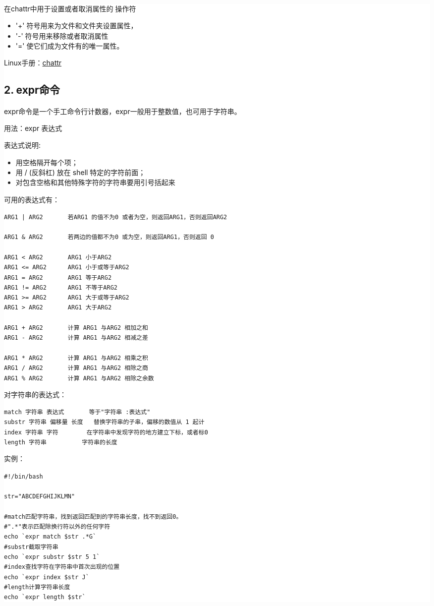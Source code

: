 在chattr中用于设置或者取消属性的 操作符

* '+' 符号用来为文件和文件夹设置属性，
* '-' 符号用来移除或者取消属性
* '=' 使它们成为文件有的唯一属性。

Linux手册：[chattr](https://linux.die.net/man/1/chattr)

## 2. expr命令 ##

expr命令是一个手工命令行计数器，expr一般用于整数值，也可用于字符串。

用法：expr 表达式

表达式说明:
* 用空格隔开每个项；
* 用 / (反斜杠) 放在 shell 特定的字符前面；
* 对包含空格和其他特殊字符的字符串要用引号括起来

可用的表达式有：
```
ARG1 | ARG2       若ARG1 的值不为0 或者为空，则返回ARG1，否则返回ARG2

ARG1 & ARG2       若两边的值都不为0 或为空，则返回ARG1，否则返回 0

ARG1 < ARG2       ARG1 小于ARG2
ARG1 <= ARG2      ARG1 小于或等于ARG2
ARG1 = ARG2       ARG1 等于ARG2
ARG1 != ARG2      ARG1 不等于ARG2
ARG1 >= ARG2      ARG1 大于或等于ARG2
ARG1 > ARG2       ARG1 大于ARG2

ARG1 + ARG2       计算 ARG1 与ARG2 相加之和
ARG1 - ARG2       计算 ARG1 与ARG2 相减之差

ARG1 * ARG2       计算 ARG1 与ARG2 相乘之积
ARG1 / ARG2       计算 ARG1 与ARG2 相除之商
ARG1 % ARG2       计算 ARG1 与ARG2 相除之余数
```

对字符串的表达式：
```
match 字符串 表达式		等于"字符串 :表达式"
substr 字符串 偏移量 长度	替换字符串的子串，偏移的数值从 1 起计
index 字符串 字符		在字符串中发现字符的地方建立下标，或者标0
length 字符串			字符串的长度
```
实例：
```
#!/bin/bash

str="ABCDEFGHIJKLMN"

#match匹配字符串，找到返回匹配到的字符串长度，找不到返回0。
#".*"表示匹配除换行符以外的任何字符
echo `expr match $str .*G`
#substr截取字符串
echo `expr substr $str 5 1`
#index查找字符在字符串中首次出现的位置
echo `expr index $str J`
#length计算字符串长度
echo `expr length $str`
```
